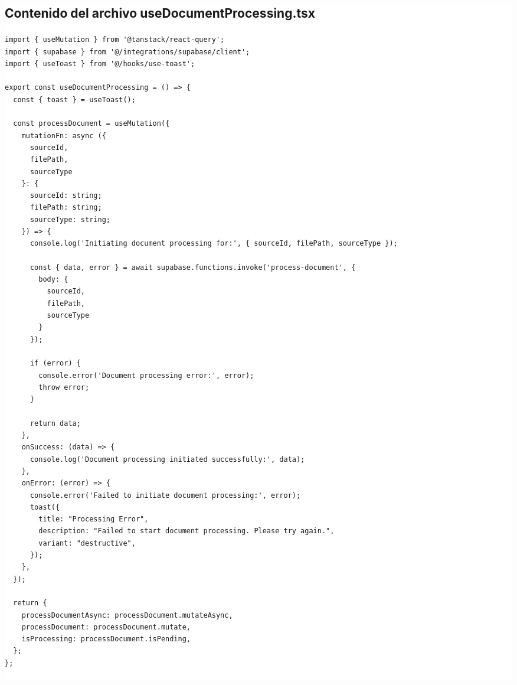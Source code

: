 ## Contenido del archivo useDocumentProcessing.tsx

```tsx  
import { useMutation } from '@tanstack/react-query';
import { supabase } from '@/integrations/supabase/client';
import { useToast } from '@/hooks/use-toast';

export const useDocumentProcessing = () => {
  const { toast } = useToast();

  const processDocument = useMutation({
    mutationFn: async ({
      sourceId,
      filePath,
      sourceType
    }: {
      sourceId: string;
      filePath: string;
      sourceType: string;
    }) => {
      console.log('Initiating document processing for:', { sourceId, filePath, sourceType });

      const { data, error } = await supabase.functions.invoke('process-document', {
        body: {
          sourceId,
          filePath,
          sourceType
        }
      });

      if (error) {
        console.error('Document processing error:', error);
        throw error;
      }

      return data;
    },
    onSuccess: (data) => {
      console.log('Document processing initiated successfully:', data);
    },
    onError: (error) => {
      console.error('Failed to initiate document processing:', error);
      toast({
        title: "Processing Error",
        description: "Failed to start document processing. Please try again.",
        variant: "destructive",
      });
    },
  });

  return {
    processDocumentAsync: processDocument.mutateAsync,
    processDocument: processDocument.mutate,
    isProcessing: processDocument.isPending,
  };
};


```
